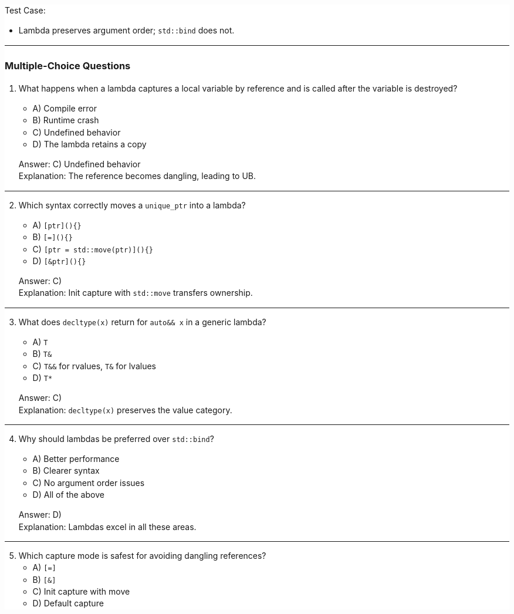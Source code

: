 Test Case:
- Lambda preserves argument order; `std::bind` does not.

---

### Multiple-Choice Questions

1. What happens when a lambda captures a local variable by reference and is called after the variable is destroyed?
   - A) Compile error
   - B) Runtime crash
   - C) Undefined behavior
   - D) The lambda retains a copy

   Answer: C) Undefined behavior  
   Explanation: The reference becomes dangling, leading to UB.

---

2. Which syntax correctly moves a `unique_ptr` into a lambda?
   - A) `[ptr](){}`
   - B) `[=](){}`
   - C) `[ptr = std::move(ptr)](){}`
   - D) `[&ptr](){}`

   Answer: C)  
   Explanation: Init capture with `std::move` transfers ownership.

---

3. What does `decltype(x)` return for `auto&& x` in a generic lambda?
   - A) `T`
   - B) `T&`
   - C) `T&&` for rvalues, `T&` for lvalues
   - D) `T*`

   Answer: C)  
   Explanation: `decltype(x)` preserves the value category.

---

4. Why should lambdas be preferred over `std::bind`?
   - A) Better performance
   - B) Clearer syntax
   - C) No argument order issues
   - D) All of the above

   Answer: D)  
   Explanation: Lambdas excel in all these areas.

---

5. Which capture mode is safest for avoiding dangling references?
   - A) `[=]`
   - B) `[&]`
   - C) Init capture with move
   - D) Default capture

